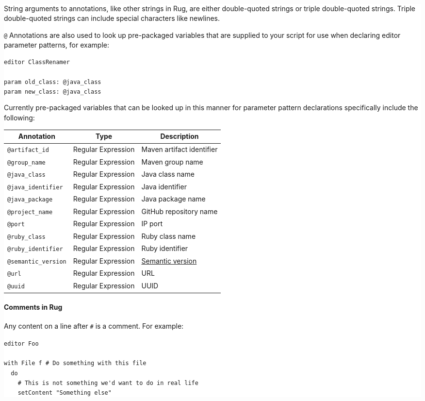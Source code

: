 String arguments to annotations, like other strings in Rug, are either
double-quoted strings or triple double-quoted strings.  Triple
double-quoted strings can include special characters like newlines.

`@` Annotations are also used to look up pre-packaged variables that
are supplied to your script for use when declaring editor parameter
patterns, for example:

```rug
editor ClassRenamer

param old_class: @java_class
param new_class: @java_class
```

Currently pre-packaged variables that can be looked up in this manner
for parameter pattern declarations specifically include the following:

| Annotation | Type | Description |
|---|---|---|
| `@artifact_id`      | Regular Expression | Maven artifact identifier
| `@group_name`       | Regular Expression | Maven group name
| `@java_class`       | Regular Expression | Java class name
| `@java_identifier`  | Regular Expression | Java identifier
| `@java_package`     | Regular Expression | Java package name
| `@project_name`     | Regular Expression | GitHub repository name
| `@port`             | Regular Expression | IP port
| `@ruby_class`       | Regular Expression | Ruby class name
| `@ruby_identifier`  | Regular Expression | Ruby identifier
| `@semantic_version` | Regular Expression | [Semantic version][semver]
| `@url`              | Regular Expression | URL
| `@uuid`             | Regular Expression | UUID

[semver]: http://semver.org

#### Comments in Rug

Any content on a line after `#` is a comment. For example:

```rug
editor Foo

with File f # Do something with this file
  do
    # This is not something we'd want to do in real life
    setContent "Something else"
```


[boot-editors]: https://github.com/atomist-rugs/spring-boot-editors
